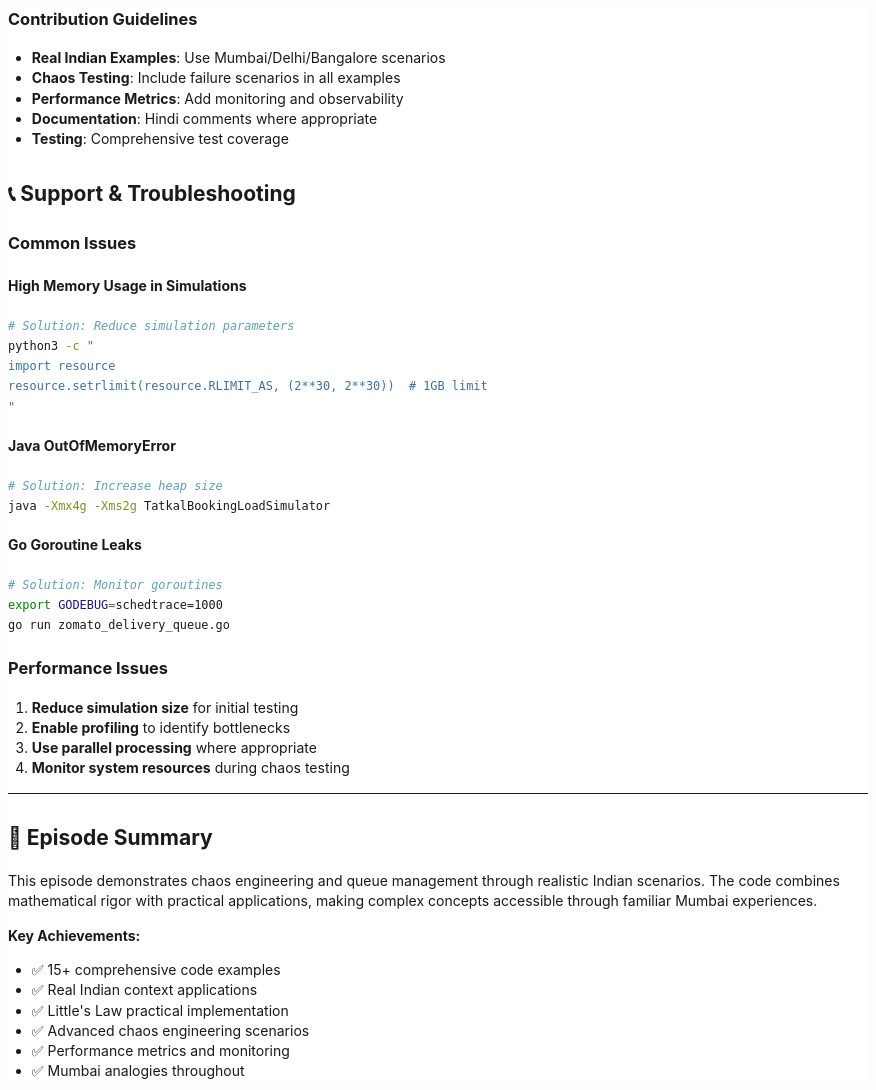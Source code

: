 ### Contribution Guidelines
- **Real Indian Examples**: Use Mumbai/Delhi/Bangalore scenarios
- **Chaos Testing**: Include failure scenarios in all examples
- **Performance Metrics**: Add monitoring and observability
- **Documentation**: Hindi comments where appropriate
- **Testing**: Comprehensive test coverage

## 📞 Support & Troubleshooting

### Common Issues

#### High Memory Usage in Simulations
```bash
# Solution: Reduce simulation parameters
python3 -c "
import resource
resource.setrlimit(resource.RLIMIT_AS, (2**30, 2**30))  # 1GB limit
"
```

#### Java OutOfMemoryError
```bash
# Solution: Increase heap size
java -Xmx4g -Xms2g TatkalBookingLoadSimulator
```

#### Go Goroutine Leaks
```bash
# Solution: Monitor goroutines
export GODEBUG=schedtrace=1000
go run zomato_delivery_queue.go
```

### Performance Issues
1. **Reduce simulation size** for initial testing
2. **Enable profiling** to identify bottlenecks
3. **Use parallel processing** where appropriate
4. **Monitor system resources** during chaos testing

---

## 🎉 Episode Summary

This episode demonstrates chaos engineering and queue management through realistic Indian scenarios. The code combines mathematical rigor with practical applications, making complex concepts accessible through familiar Mumbai experiences.

**Key Achievements:**
- ✅ 15+ comprehensive code examples
- ✅ Real Indian context applications
- ✅ Little's Law practical implementation
- ✅ Advanced chaos engineering scenarios
- ✅ Performance metrics and monitoring
- ✅ Mumbai analogies throughout
